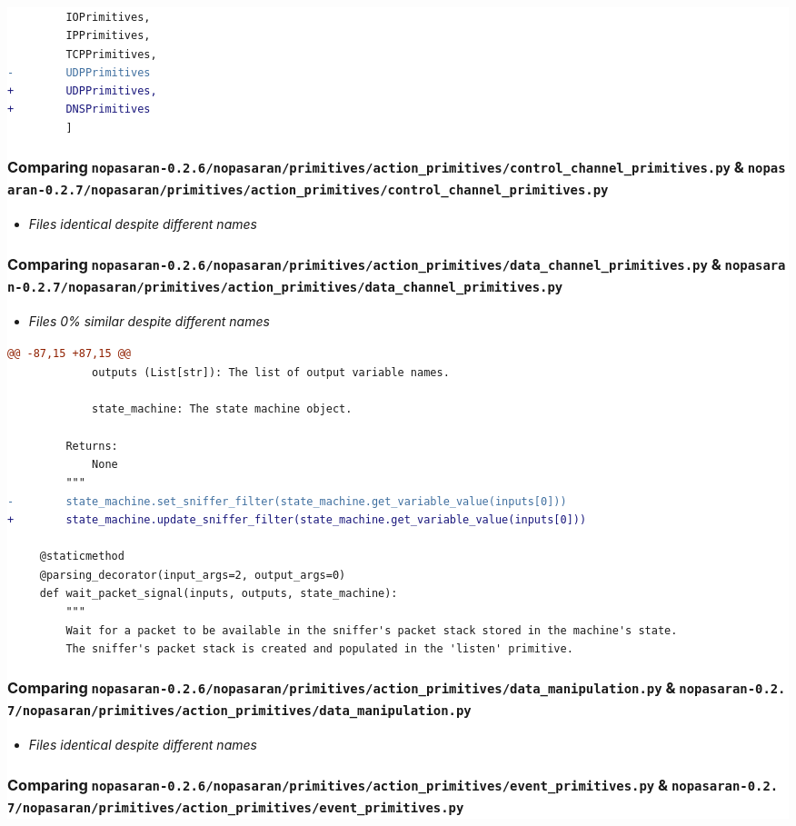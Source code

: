 ```diff
         IOPrimitives, 
         IPPrimitives, 
         TCPPrimitives, 
-        UDPPrimitives
+        UDPPrimitives,
+        DNSPrimitives
         ]
```

### Comparing `nopasaran-0.2.6/nopasaran/primitives/action_primitives/control_channel_primitives.py` & `nopasaran-0.2.7/nopasaran/primitives/action_primitives/control_channel_primitives.py`

 * *Files identical despite different names*

### Comparing `nopasaran-0.2.6/nopasaran/primitives/action_primitives/data_channel_primitives.py` & `nopasaran-0.2.7/nopasaran/primitives/action_primitives/data_channel_primitives.py`

 * *Files 0% similar despite different names*

```diff
@@ -87,15 +87,15 @@
             outputs (List[str]): The list of output variable names.
             
             state_machine: The state machine object.
 
         Returns:
             None
         """
-        state_machine.set_sniffer_filter(state_machine.get_variable_value(inputs[0]))
+        state_machine.update_sniffer_filter(state_machine.get_variable_value(inputs[0]))
 
     @staticmethod
     @parsing_decorator(input_args=2, output_args=0)
     def wait_packet_signal(inputs, outputs, state_machine):
         """
         Wait for a packet to be available in the sniffer's packet stack stored in the machine's state.
         The sniffer's packet stack is created and populated in the 'listen' primitive.
```

### Comparing `nopasaran-0.2.6/nopasaran/primitives/action_primitives/data_manipulation.py` & `nopasaran-0.2.7/nopasaran/primitives/action_primitives/data_manipulation.py`

 * *Files identical despite different names*

### Comparing `nopasaran-0.2.6/nopasaran/primitives/action_primitives/event_primitives.py` & `nopasaran-0.2.7/nopasaran/primitives/action_primitives/event_primitives.py`
